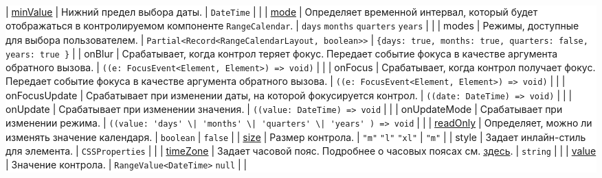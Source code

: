 | [minValue](#min-and-max-value)        | Нижний предел выбора даты.                                                                                                      |                            `DateTime`                            |                                                             |
| [mode](#mode)                         | Определяет временной интервал, который будет отображаться в контролируемом компоненте `RangeCalendar`.                          |                `days` `months` `quarters` `years`                |                                                             |
| modes                                 | Режимы, доступные для выбора пользователем.                                                                                     |         `Partial<Record<RangeCalendarLayout, boolean>>`          | `{days: true, months: true, quarters: false, years: true }` |
| onBlur                                | Срабатывает, когда контрол теряет фокус. Передает событие фокуса в качестве аргумента обратного вызова.                         |          `((e: FocusEvent<Element, Element>) => void)`           |                                                             |
| onFocus                               | Срабатывает, когда контрол получает фокус. Передает событие фокуса в качестве аргумента обратного вызова.                       |          `((e: FocusEvent<Element, Element>) => void)`           |                                                             |
| onFocusUpdate                         | Срабатывает при изменении даты, на которой фокусируется контрол.                                                                |                   `((date: DateTime) => void)`                   |                                                             |
| onUpdate                              | Срабатывает при изменении значения.                                                                                             |                   `((value: DateTime) => void`                   |                                                             |
| onUpdateMode                          | Срабатывает при изменении режима.                                                                                               | `((value: 'days' \| 'months' \| 'quarters' \| 'years' ) => void` |                                                             |
| [readOnly](#readonly)                 | Определяет, можно ли изменять значение календаря.                                                                               |                            `boolean`                             |                           `false`                           |
| [size](#size)                         | Размер контрола.                                                                                                                |                        `"m"` `"l"` `"xl"`                        |                            `"m"`                            |
| style                                 | Задает инлайн-стиль для элемента.                                                                                               |                         `CSSProperties`                          |                                                             |
| [timeZone](#time-zone)                | Задает часовой пояс. Подробнее о часовых поясах см. [здесь](https://en.wikipedia.org/wiki/List_of_tz_database_time_zones#List). |                             `string`                             |                                                             |
| [value](#calendar)                    | Значение контрола.                                                                                                              |                  `RangeValue<DateTime>` `null`                   |                                                             |
